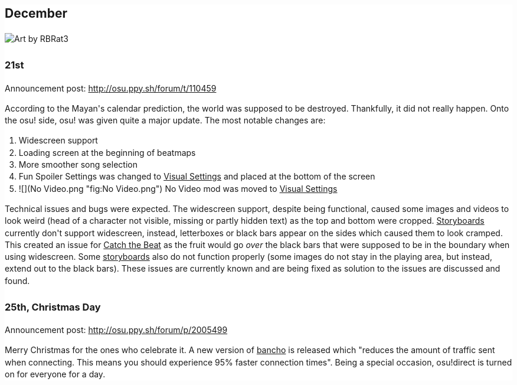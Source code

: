 December
--------

<img src="H 25.12.12.png" title="Art by RBRat3" alt="Art by RBRat3" width="400" />

### 21st

Announcement post: <http://osu.ppy.sh/forum/t/110459>

According to the Mayan's calendar prediction, the world was supposed to be destroyed. Thankfully, it did not really happen. Onto the osu! side, osu! was given quite a major update. The most notable changes are:

1.  Widescreen support
2.  Loading screen at the beginning of beatmaps
3.  More smoother song selection
4.  Fun Spoiler Settings was changed to [Visual Settings](Visual_Settings "wikilink") and placed at the bottom of the screen
5.  ![](No Video.png "fig:No Video.png") No Video mod was moved to [Visual Settings](Visual_Settings "wikilink")

Technical issues and bugs were expected. The widescreen support, despite being functional, caused some images and videos to look weird (head of a character not visible, missing or partly hidden text) as the top and bottom were cropped. [Storyboards](Storyboard "wikilink") currently don't support widescreen, instead, letterboxes or black bars appear on the sides which caused them to look cramped. This created an issue for [Catch the Beat](Catch_the_Beat "wikilink") as the fruit would go *over* the black bars that were supposed to be in the boundary when using widescreen. Some [storyboards](Storyboard "wikilink") also do not function properly (some images do not stay in the playing area, but instead, extend out to the black bars). These issues are currently known and are being fixed as solution to the issues are discussed and found.

### 25th, Christmas Day

Announcement post: <http://osu.ppy.sh/forum/p/2005499>

Merry Christmas for the ones who celebrate it. A new version of [bancho](bancho "wikilink") is released which "reduces the amount of traffic sent when connecting. This means you should experience 95% faster connection times". Being a special occasion, osu!direct is turned on for everyone for a day.

